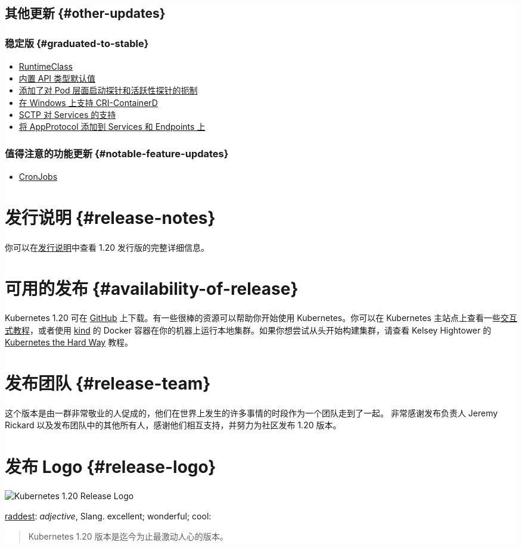 
## 其他更新 {#other-updates}


### 稳定版 {#graduated-to-stable}


* [RuntimeClass](https://github.com/kubernetes/enhancements/issues/585)
* [内置 API 类型默认值](https://github.com/kubernetes/enhancements/issues/1929)
* [添加了对 Pod 层面启动探针和活跃性探针的扼制](https://github.com/kubernetes/enhancements/issues/950)
* [在 Windows 上支持 CRI-ContainerD](https://github.com/kubernetes/enhancements/issues/1001)
* [SCTP 对 Services 的支持](https://github.com/kubernetes/enhancements/issues/614)
* [将 AppProtocol 添加到 Services 和 Endpoints 上](https://github.com/kubernetes/enhancements/issues/1507) 


### 值得注意的功能更新 {#notable-feature-updates}


* [CronJobs](https://github.com/kubernetes/enhancements/issues/19)


# 发行说明 {#release-notes}


你可以在[发行说明](https://github.com/kubernetes/kubernetes/blob/master/CHANGELOG/CHANGELOG-1.20.md)中查看 1.20 发行版的完整详细信息。


# 可用的发布 {#availability-of-release}


Kubernetes 1.20 可在 [GitHub](https://github.com/kubernetes/kubernetes/releases/tag/v1.20.0) 上下载。有一些很棒的资源可以帮助你开始使用 Kubernetes。你可以在 Kubernetes 主站点上查看一些[交互式教程](https://kubernetes.io/docs/tutorials/)，或者使用 [kind](https://kind.sigs.k8s.io) 的 Docker 容器在你的机器上运行本地集群。如果你想尝试从头开始构建集群，请查看 Kelsey Hightower 的 [Kubernetes the Hard Way](https://github.com/kelseyhightower/kubernetes-the-hard-way) 教程。


# 发布团队 {#release-team}


这个版本是由一群非常敬业的人促成的，他们在世界上发生的许多事情的时段作为一个团队走到了一起。
非常感谢发布负责人 Jeremy Rickard 以及发布团队中的其他所有人，感谢他们相互支持，并努力为社区发布 1.20 版本。


# 发布 Logo {#release-logo}

![Kubernetes 1.20 Release Logo](/images/blog/2020-12-08-kubernetes-1.20-release-announcement/laser.png)

[raddest](https://www.dictionary.com/browse/rad): *adjective*, Slang. excellent; wonderful; cool:


> Kubernetes 1.20 版本是迄今为止最激动人心的版本。
